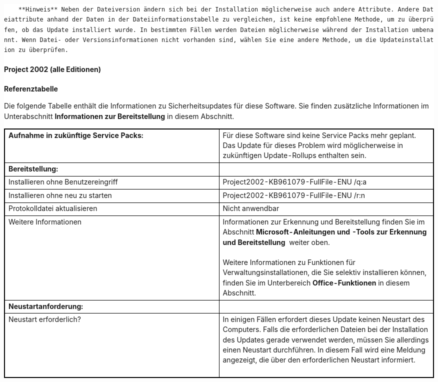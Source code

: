         **Hinweis** Neben der Dateiversion ändern sich bei der Installation möglicherweise auch andere Attribute. Andere Dateiattribute anhand der Daten in der Dateiinformationstabelle zu vergleichen, ist keine empfohlene Methode, um zu überprüfen, ob das Update installiert wurde. In bestimmten Fällen werden Dateien möglicherweise während der Installation umbenannt. Wenn Datei- oder Versionsinformationen nicht vorhanden sind, wählen Sie eine andere Methode, um die Updateinstallation zu überprüfen.
  
#### Project 2002 (alle Editionen)
  
**Referenztabelle**
  
Die folgende Tabelle enthält die Informationen zu Sicherheitsupdates für diese Software. Sie finden zusätzliche Informationen im Unterabschnitt **Informationen zur Bereitstellung** in diesem Abschnitt.

<p> </p>
<table style="border:1px solid black;">
<colgroup>
<col width="50%" />
<col width="50%" />
</colgroup>
<tbody>
<tr class="odd">
<td style="border:1px solid black;"><strong>Aufnahme in zukünftige Service Packs:</strong></td>
<td style="border:1px solid black;">Für diese Software sind keine Service Packs mehr geplant. Das Update für dieses Problem wird möglicherweise in zukünftigen Update-Rollups enthalten sein.</td>
</tr>
<tr class="even">
<td style="border:1px solid black;"><strong>Bereitstellung:</strong></td>
<td style="border:1px solid black;"></td>
</tr>
<tr class="odd">
<td style="border:1px solid black;">Installieren ohne Benutzereingriff</td>
<td style="border:1px solid black;">Project2002-KB961079-FullFile-ENU /q:a</td>
</tr>
<tr class="even">
<td style="border:1px solid black;">Installieren ohne neu zu starten</td>
<td style="border:1px solid black;">Project2002-KB961079-FullFile-ENU /r:n</td>
</tr>
<tr class="odd">
<td style="border:1px solid black;">Protokolldatei aktualisieren</td>
<td style="border:1px solid black;">Nicht anwendbar</td>
</tr>
<tr class="even">
<td style="border:1px solid black;">Weitere Informationen</td>
<td style="border:1px solid black;">Informationen zur Erkennung und Bereitstellung finden Sie im Abschnitt <strong>Microsoft-Anleitungen und -Tools zur Erkennung und Bereitstellung</strong>  weiter oben. <br />
<br />
Weitere Informationen zu Funktionen für Verwaltungsinstallationen, die Sie selektiv installieren können, finden Sie im Unterbereich <strong>Office-Funktionen</strong> in diesem Abschnitt.</td>
</tr>
<tr class="odd">
<td style="border:1px solid black;"><strong>Neustartanforderung:</strong></td>
<td style="border:1px solid black;"></td>
</tr>
<tr class="even">
<td style="border:1px solid black;">Neustart erforderlich?</td>
<td style="border:1px solid black;">In einigen Fällen erfordert dieses Update keinen Neustart des Computers. Falls die erforderlichen Dateien bei der Installation des Updates gerade verwendet werden, müssen Sie allerdings einen Neustart durchführen. In diesem Fall wird eine Meldung angezeigt, die über den erforderlichen Neustart informiert.<br />
<br />